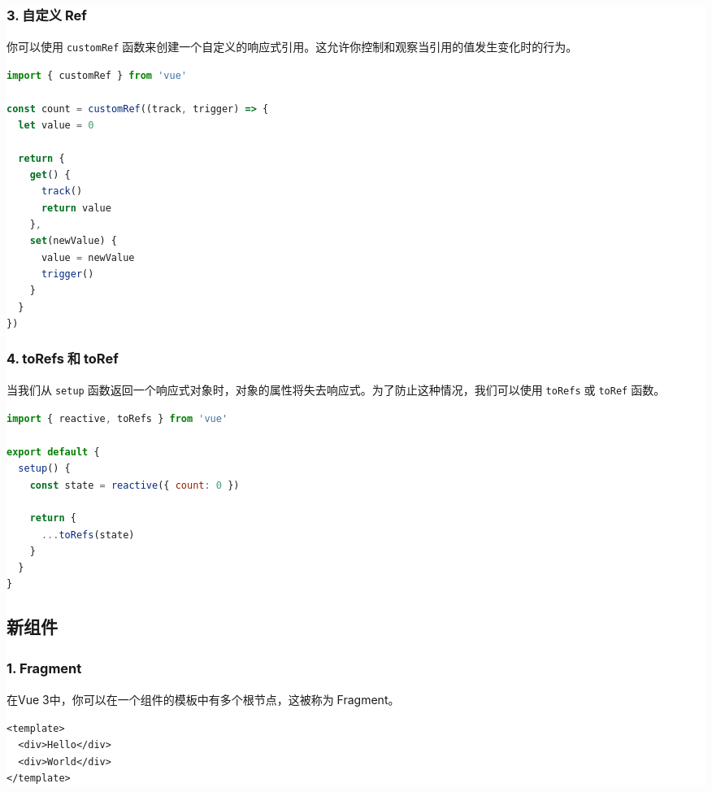 ### 3\. 自定义 Ref

你可以使用 `customRef` 函数来创建一个自定义的响应式引用。这允许你控制和观察当引用的值发生变化时的行为。

```javascript
import { customRef } from 'vue'

const count = customRef((track, trigger) => {
  let value = 0

  return {
    get() {
      track()
      return value
    },
    set(newValue) {
      value = newValue
      trigger()
    }
  }
})

```

### 4\. toRefs 和 toRef

当我们从 `setup` 函数返回一个响应式对象时，对象的属性将失去响应式。为了防止这种情况，我们可以使用 `toRefs` 或 `toRef` 函数。

```javascript
import { reactive, toRefs } from 'vue'

export default {
  setup() {
    const state = reactive({ count: 0 })

    return {
      ...toRefs(state)
    }
  }
}

```

新组件
---

### 1\. Fragment

在Vue 3中，你可以在一个组件的模板中有多个根节点，这被称为 Fragment。

```vue
<template>
  <div>Hello</div>
  <div>World</div>
</template>

```
